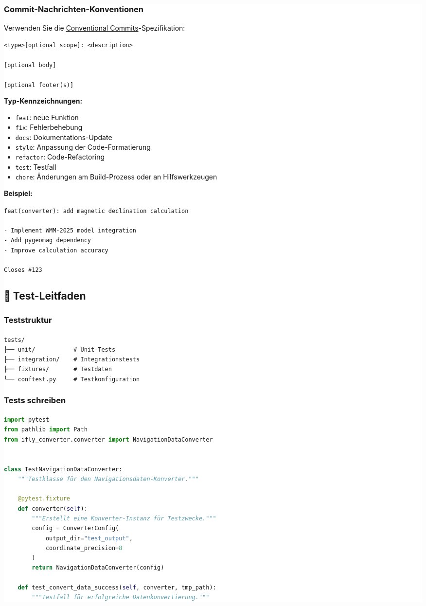 ### Commit-Nachrichten-Konventionen

Verwenden Sie die [Conventional Commits](https://www.conventionalcommits.org/)-Spezifikation:

```
<type>[optional scope]: <description>

[optional body]

[optional footer(s)]
```

**Typ-Kennzeichnungen:**
- `feat`: neue Funktion
- `fix`: Fehlerbehebung
- `docs`: Dokumentations-Update
- `style`: Anpassung der Code-Formatierung
- `refactor`: Code-Refactoring
- `test`: Testfall
- `chore`: Änderungen am Build-Prozess oder an Hilfswerkzeugen

**Beispiel:**
```
feat(converter): add magnetic declination calculation

- Implement WMM-2025 model integration
- Add pygeomag dependency
- Improve calculation accuracy

Closes #123
```

## 🧪 Test-Leitfaden

### Teststruktur

```
tests/
├── unit/           # Unit-Tests
├── integration/    # Integrationstests
├── fixtures/       # Testdaten
└── conftest.py     # Testkonfiguration
```

### Tests schreiben

```python
import pytest
from pathlib import Path
from ifly_converter.converter import NavigationDataConverter


class TestNavigationDataConverter:
    """Testklasse für den Navigationsdaten-Konverter."""
    
    @pytest.fixture
    def converter(self):
        """Erstellt eine Konverter-Instanz für Testzwecke."""
        config = ConverterConfig(
            output_dir="test_output",
            coordinate_precision=8
        )
        return NavigationDataConverter(config)
    
    def test_convert_data_success(self, converter, tmp_path):
        """Testfall für erfolgreiche Datenkonvertierung."""
```
